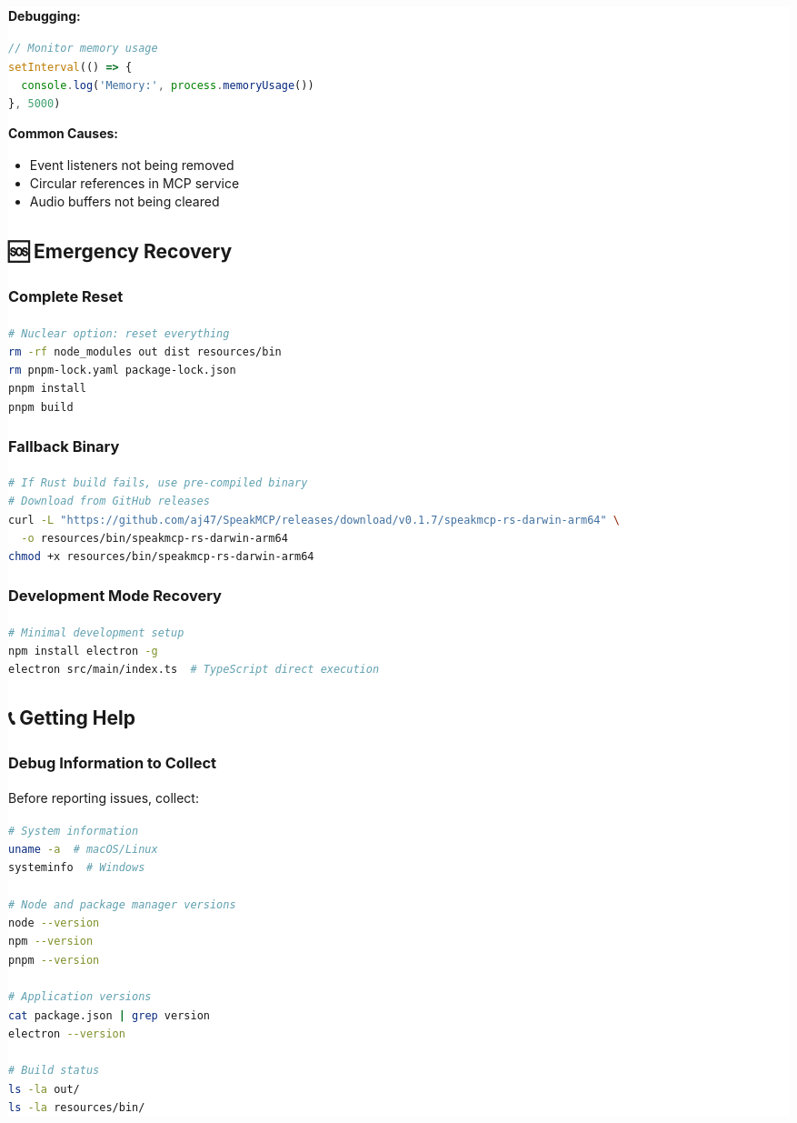 **Debugging:**
```javascript
// Monitor memory usage
setInterval(() => {
  console.log('Memory:', process.memoryUsage())
}, 5000)
```

**Common Causes:**
- Event listeners not being removed
- Circular references in MCP service
- Audio buffers not being cleared

## 🆘 Emergency Recovery

### Complete Reset
```bash
# Nuclear option: reset everything
rm -rf node_modules out dist resources/bin
rm pnpm-lock.yaml package-lock.json
pnpm install
pnpm build
```

### Fallback Binary
```bash
# If Rust build fails, use pre-compiled binary
# Download from GitHub releases
curl -L "https://github.com/aj47/SpeakMCP/releases/download/v0.1.7/speakmcp-rs-darwin-arm64" \
  -o resources/bin/speakmcp-rs-darwin-arm64
chmod +x resources/bin/speakmcp-rs-darwin-arm64
```

### Development Mode Recovery
```bash
# Minimal development setup
npm install electron -g
electron src/main/index.ts  # TypeScript direct execution
```

## 📞 Getting Help

### Debug Information to Collect

Before reporting issues, collect:

```bash
# System information
uname -a  # macOS/Linux
systeminfo  # Windows

# Node and package manager versions
node --version
npm --version
pnpm --version

# Application versions
cat package.json | grep version
electron --version

# Build status
ls -la out/
ls -la resources/bin/

```